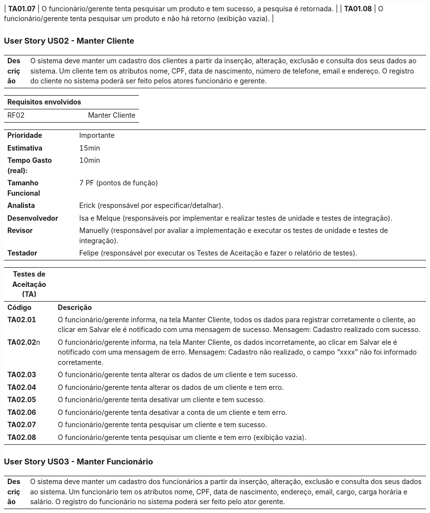 | **TA01.07** | O funcionário/gerente tenta pesquisar um produto e tem sucesso, a pesquisa é retornada. |
| **TA01.08** | O funcionário/gerente tenta pesquisar um produto e não há retorno (exibição vazia). |




### User Story US02 - Manter Cliente
|               |                                                                |
| ------------- | :------------------------------------------------------------- |
| **Descrição** | O sistema deve manter um cadastro dos clientes a partir da inserção, alteração, exclusão e consulta dos seus dados ao sistema. Um cliente tem os atributos nome, CPF, data de nascimento, número de telefone, email e endereço. O registro do cliente no sistema poderá ser feito pelos atores funcionário e gerente. |

| **Requisitos envolvidos** |                                                    |
| ------------- | :------------------------------------------------------------- |
| RF02          | Manter Cliente | 

|                           |                                     |
| ------------------------- | ----------------------------------- | 
| **Prioridade** | Importante |
| **Estimativa** | 15min |
| **Tempo Gasto (real):**   |      10min                               | 
| **Tamanho Funcional** | 7 PF (pontos de função) |
| **Analista**| Erick (responsável por especificar/detalhar). |
| **Desenvolvedor** | Isa e Melque (responsáveis por implementar e realizar testes de unidade e testes de integração). |
| **Revisor** | Manuelly (responsável por avaliar a implementação e executar os testes de unidade e testes de integração). |
| **Testador** | Felipe (responsável por executar os Testes de Aceitação e fazer o relatório de testes). |

| Testes de Aceitação (TA) |  |
| ----------- | --------- |
| **Código**      | **Descrição** |
| **TA02.01** | O funcionário/gerente informa, na tela Manter Cliente, todos os dados para registrar corretamente o cliente, ao clicar em Salvar ele é notificado com uma mensagem de sucesso. Mensagem: Cadastro realizado com sucesso. |
| **TA02.02**n | O funcionário/gerente informa, na tela Manter Cliente, os dados incorretamente, ao clicar em Salvar ele é notificado com uma mensagem de erro. Mensagem: Cadastro não realizado, o campo “xxxx” não foi informado corretamente. |
| **TA02.03** | O funcionário/gerente tenta alterar os dados de um cliente e tem sucesso. |
| **TA02.04** | O funcionário/gerente tenta alterar os dados de um cliente e tem erro. |
| **TA02.05** | O funcionário/gerente tenta desativar um cliente e tem sucesso. |
| **TA02.06** | O funcionário/gerente tenta desativar a conta de um cliente e tem erro. |
| **TA02.07** | O funcionário/gerente tenta pesquisar um cliente e tem sucesso. |
| **TA02.08** | O funcionário/gerente tenta pesquisar um cliente e tem erro (exibição vazia). |


### User Story US03 - Manter Funcionário
|               |                                                                |
| ------------- | :------------------------------------------------------------- |
| **Descrição** | O sistema deve manter um cadastro dos funcionários a partir da inserção, alteração, exclusão e consulta dos seus dados ao sistema. Um funcionário tem os atributos nome, CPF, data de nascimento, endereço, email, cargo, carga horária e salário. O registro do funcionário no sistema poderá ser feito pelo ator gerente. |
